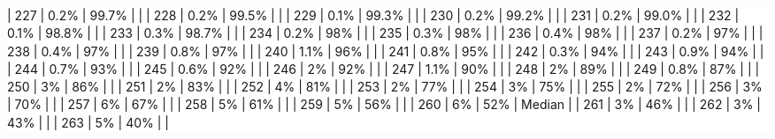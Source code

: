 | 227 | 0.2% | 99.7% |  |
| 228 | 0.2% | 99.5% |  |
| 229 | 0.1% | 99.3% |  |
| 230 | 0.2% | 99.2% |  |
| 231 | 0.2% | 99.0% |  |
| 232 | 0.1% | 98.8% |  |
| 233 | 0.3% | 98.7% |  |
| 234 | 0.2% | 98% |  |
| 235 | 0.3% | 98% |  |
| 236 | 0.4% | 98% |  |
| 237 | 0.2% | 97% |  |
| 238 | 0.4% | 97% |  |
| 239 | 0.8% | 97% |  |
| 240 | 1.1% | 96% |  |
| 241 | 0.8% | 95% |  |
| 242 | 0.3% | 94% |  |
| 243 | 0.9% | 94% |  |
| 244 | 0.7% | 93% |  |
| 245 | 0.6% | 92% |  |
| 246 | 2% | 92% |  |
| 247 | 1.1% | 90% |  |
| 248 | 2% | 89% |  |
| 249 | 0.8% | 87% |  |
| 250 | 3% | 86% |  |
| 251 | 2% | 83% |  |
| 252 | 4% | 81% |  |
| 253 | 2% | 77% |  |
| 254 | 3% | 75% |  |
| 255 | 2% | 72% |  |
| 256 | 3% | 70% |  |
| 257 | 6% | 67% |  |
| 258 | 5% | 61% |  |
| 259 | 5% | 56% |  |
| 260 | 6% | 52% | Median |
| 261 | 3% | 46% |  |
| 262 | 3% | 43% |  |
| 263 | 5% | 40% |  |
